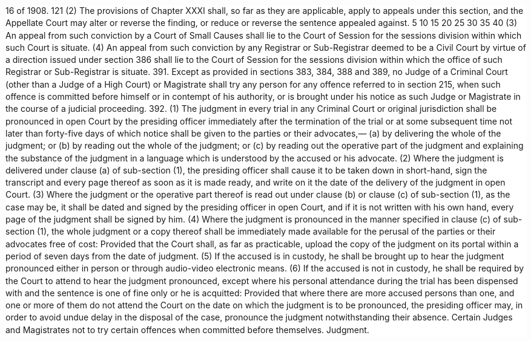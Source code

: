  16 of 1908.
121
 (2) The provisions of Chapter XXXI shall, so far as they are applicable, apply to
 appeals under this section, and the Appellate Court may alter or reverse the finding, or
 reduce or reverse the sentence appealed against.
 5
 10
 15
 20
 25
 30
 35
 40
 (3) An appeal from such conviction by a Court of Small Causes shall lie to the Court
 of Session for the sessions division within which such Court is situate.
 (4) An appeal from such conviction by any Registrar or Sub-Registrar deemed to be a
 Civil Court by virtue of a direction issued under section 386 shall lie to the Court of Session
 for the sessions division within which the office of such Registrar or Sub-Registrar is
 situate.
 391. Except as provided in sections 383, 384, 388 and 389, no Judge of a Criminal Court
 (other than a Judge of a High Court) or Magistrate shall try any person for any offence
 referred to in section 215, when such offence is committed before himself or in contempt of
 his authority, or is brought under his notice as such Judge or Magistrate in the course of a
 judicial proceeding.
 392. (1) The judgment in every trial in any Criminal Court or original jurisdiction shall
 be pronounced in open Court by the presiding officer immediately after the termination of
 the trial or at some subsequent time not later than forty-five days of which notice shall be
 given to the parties or their advocates,—
 (a) by delivering the whole of the judgment; or
 (b) by reading out the whole of the judgment; or
 (c) by reading out the operative part of the judgment and explaining the substance
 of the judgment in a language which is understood by the accused or his advocate.
 (2) Where the judgment is delivered under clause (a) of sub-section (1), the presiding
 officer shall cause it to be taken down in short-hand, sign the transcript and every page
 thereof as soon as it is made ready, and write on it the date of the delivery of the judgment
 in open Court.
 (3) Where the judgment or the operative part thereof is read out under clause (b) or
 clause (c) of sub-section (1), as the case may be, it shall be dated and signed by the
 presiding officer in open Court, and if it is not written with his own hand, every page of the
 judgment shall be signed by him.
 (4) Where the judgment is pronounced in the manner specified in clause (c) of
 sub-section (1), the whole judgment or a copy thereof shall be immediately made available
 for the perusal of the parties or their advocates free of cost:
 Provided that the Court shall, as far as practicable, upload the copy of the judgment
 on its portal within a period of seven days from the date of judgment.
 (5) If the accused is in custody, he shall be brought up to hear the judgment pronounced
 either in person or through audio-video electronic means.
 (6) If the accused is not in custody, he shall be required by the Court to attend to hear
 the judgment pronounced, except where his personal attendance during the trial has been
 dispensed with and the sentence is one of fine only or he is acquitted:
 Provided that where there are more accused persons than one, and one or more of
 them do not attend the Court on the date on which the judgment is to be pronounced, the
 presiding officer may, in order to avoid undue delay in the disposal of the case, pronounce
 the judgment notwithstanding their absence.
 Certain Judges
 and
 Magistrates
 not to try
 certain
 offences when
 committed
 before
 themselves.
 Judgment.